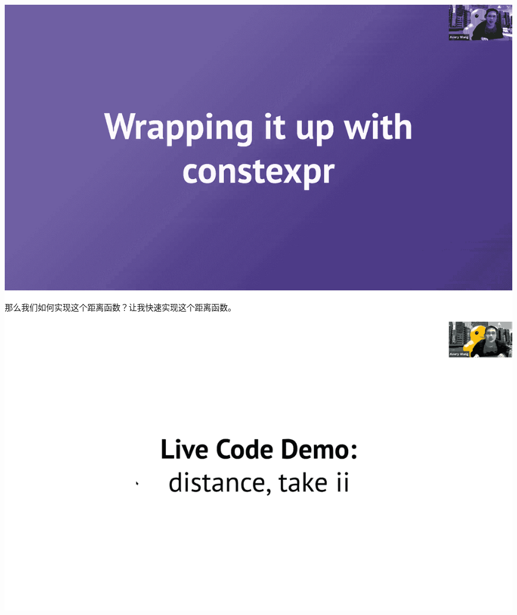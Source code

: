 ![](img/0bffc65abfa4751bc254b22eb1eeaefd_46.png)

那么我们如何实现这个距离函数？让我快速实现这个距离函数。

![](img/0bffc65abfa4751bc254b22eb1eeaefd_48.png)
